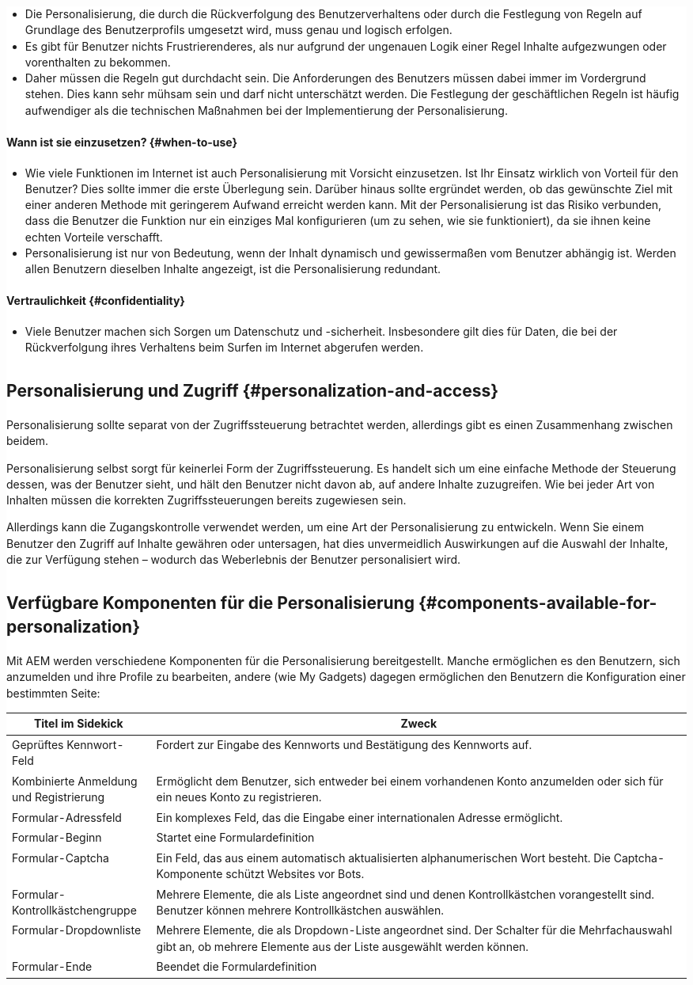 * Die Personalisierung, die durch die Rückverfolgung des Benutzerverhaltens oder durch die Festlegung von Regeln auf Grundlage des Benutzerprofils umgesetzt wird, muss genau und logisch erfolgen.
* Es gibt für Benutzer nichts Frustrierenderes, als nur aufgrund der ungenauen Logik einer Regel Inhalte aufgezwungen oder vorenthalten zu bekommen.
* Daher müssen die Regeln gut durchdacht sein. Die Anforderungen des Benutzers müssen dabei immer im Vordergrund stehen. Dies kann sehr mühsam sein und darf nicht unterschätzt werden. Die Festlegung der geschäftlichen Regeln ist häufig aufwendiger als die technischen Maßnahmen bei der Implementierung der Personalisierung.

#### Wann ist sie einzusetzen? {#when-to-use}

* Wie viele Funktionen im Internet ist auch Personalisierung mit Vorsicht einzusetzen. Ist Ihr Einsatz wirklich von Vorteil für den Benutzer? Dies sollte immer die erste Überlegung sein. Darüber hinaus sollte ergründet werden, ob das gewünschte Ziel mit einer anderen Methode mit geringerem Aufwand erreicht werden kann. Mit der Personalisierung ist das Risiko verbunden, dass die Benutzer die Funktion nur ein einziges Mal konfigurieren (um zu sehen, wie sie funktioniert), da sie ihnen keine echten Vorteile verschafft.
* Personalisierung ist nur von Bedeutung, wenn der Inhalt dynamisch und gewissermaßen vom Benutzer abhängig ist. Werden allen Benutzern dieselben Inhalte angezeigt, ist die Personalisierung redundant.

#### Vertraulichkeit {#confidentiality}

* Viele Benutzer machen sich Sorgen um Datenschutz und -sicherheit. Insbesondere gilt dies für Daten, die bei der Rückverfolgung ihres Verhaltens beim Surfen im Internet abgerufen werden.

## Personalisierung und Zugriff {#personalization-and-access}

Personalisierung sollte separat von der Zugriffssteuerung betrachtet werden, allerdings gibt es einen Zusammenhang zwischen beidem.

Personalisierung selbst sorgt für keinerlei Form der Zugriffssteuerung. Es handelt sich um eine einfache Methode der Steuerung dessen, was der Benutzer sieht, und hält den Benutzer nicht davon ab, auf andere Inhalte zuzugreifen. Wie bei jeder Art von Inhalten müssen die korrekten Zugriffssteuerungen bereits zugewiesen sein.

Allerdings kann die Zugangskontrolle verwendet werden, um eine Art der Personalisierung zu entwickeln. Wenn Sie einem Benutzer den Zugriff auf Inhalte gewähren oder untersagen, hat dies unvermeidlich Auswirkungen auf die Auswahl der Inhalte, die zur Verfügung stehen – wodurch das Weberlebnis der Benutzer personalisiert wird.

## Verfügbare Komponenten für die Personalisierung {#components-available-for-personalization}

Mit AEM werden verschiedene Komponenten für die Personalisierung bereitgestellt. Manche ermöglichen es den Benutzern, sich anzumelden und ihre Profile zu bearbeiten, andere (wie My Gadgets) dagegen ermöglichen den Benutzern die Konfiguration einer bestimmten Seite:

| Titel im Sidekick | Zweck |
|---|---|
| Geprüftes Kennwort-Feld | Fordert zur Eingabe des Kennworts und Bestätigung des Kennworts auf. |
| Kombinierte Anmeldung und Registrierung | Ermöglicht dem Benutzer, sich entweder bei einem vorhandenen Konto anzumelden oder sich für ein neues Konto zu registrieren. |
| Formular-Adressfeld | Ein komplexes Feld, das die Eingabe einer internationalen Adresse ermöglicht. |
| Formular-Beginn | Startet eine Formulardefinition |
| Formular-Captcha | Ein Feld, das aus einem automatisch aktualisierten alphanumerischen Wort besteht. Die Captcha-Komponente schützt Websites vor Bots.  |
| Formular-Kontrollkästchengruppe | Mehrere Elemente, die als Liste angeordnet sind und denen Kontrollkästchen vorangestellt sind. Benutzer können mehrere Kontrollkästchen auswählen. |
| Formular-Dropdownliste | Mehrere Elemente, die als Dropdown-Liste angeordnet sind. Der Schalter für die Mehrfachauswahl gibt an, ob mehrere Elemente aus der Liste ausgewählt werden können. |
| Formular-Ende | Beendet die Formulardefinition |